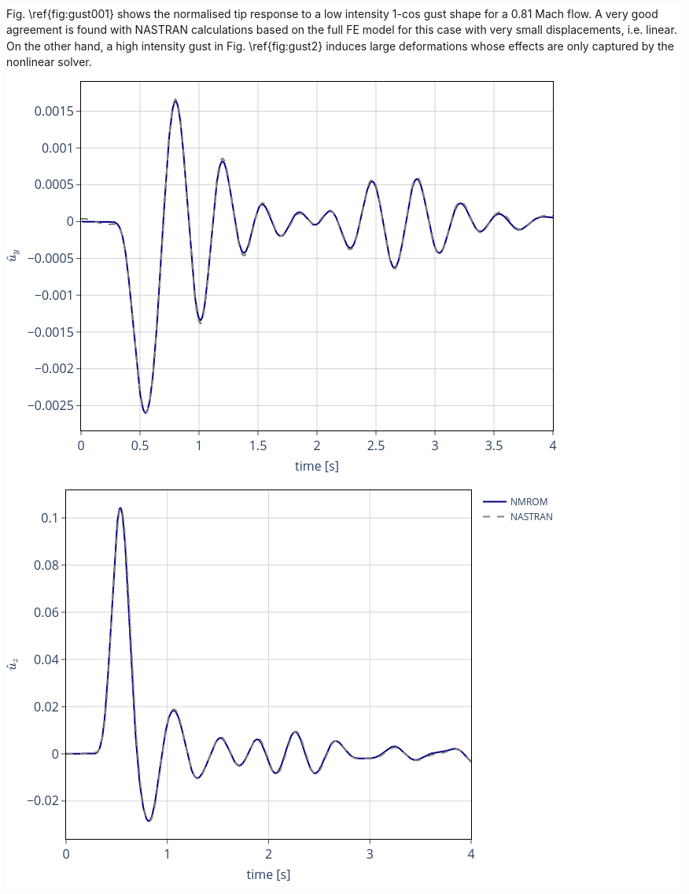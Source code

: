 Fig. \ref{fig:gust001} shows the normalised tip response to a low  intensity 1-cos gust shape for a 0.81 Mach flow. A very good agreement is found with NASTRAN calculations based on the full FE model for this case with very small displacements, i.e. linear. On the other hand, a high intensity gust in Fig. \ref{fig:gust2} induces large deformations whose effects are only captured by the nonlinear solver. 

![img](figs/Gust3Plot_y.png "Low intensity gust, y-component")

![img](figs/Gust3Plot_z.png "Low intensity gust, z-component")
